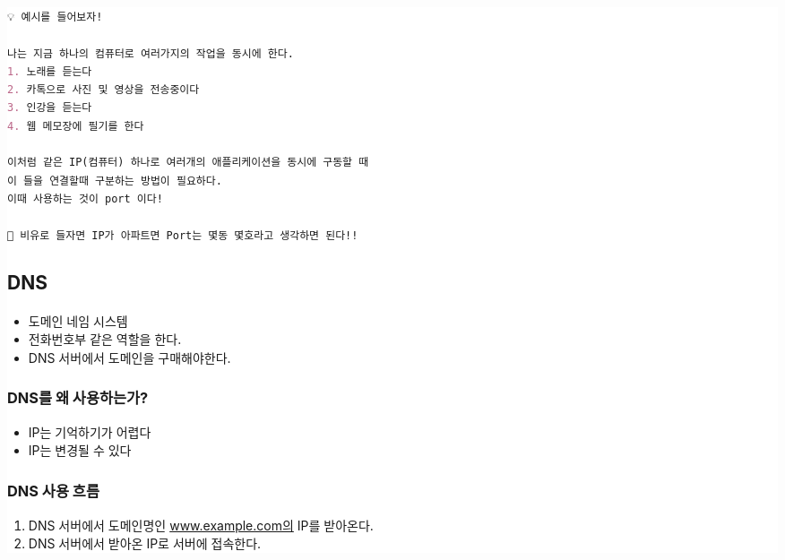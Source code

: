 ```markdown
💡 예시를 들어보자!

나는 지금 하나의 컴퓨터로 여러가지의 작업을 동시에 한다.
1. 노래를 듣는다
2. 카톡으로 사진 및 영상을 전송중이다
3. 인강을 듣는다
4. 웹 메모장에 필기를 한다

이처럼 같은 IP(컴퓨터) 하나로 여러개의 애플리케이션을 동시에 구동할 때
이 들을 연결할때 구분하는 방법이 필요하다.
이때 사용하는 것이 port 이다!

📢 비유로 들자면 IP가 아파트면 Port는 몇동 몇호라고 생각하면 된다!!
```



## DNS

- 도메인 네임 시스템
- 전화번호부 같은 역할을 한다.
- DNS 서버에서 도메인을 구매해야한다.

### DNS를 왜 사용하는가?

- IP는 기억하기가 어렵다
- IP는 변경될 수 있다

### DNS 사용 흐름

1. DNS 서버에서 도메인명인 www.example.com의 IP를 받아온다.
2. DNS 서버에서 받아온 IP로 서버에 접속한다.